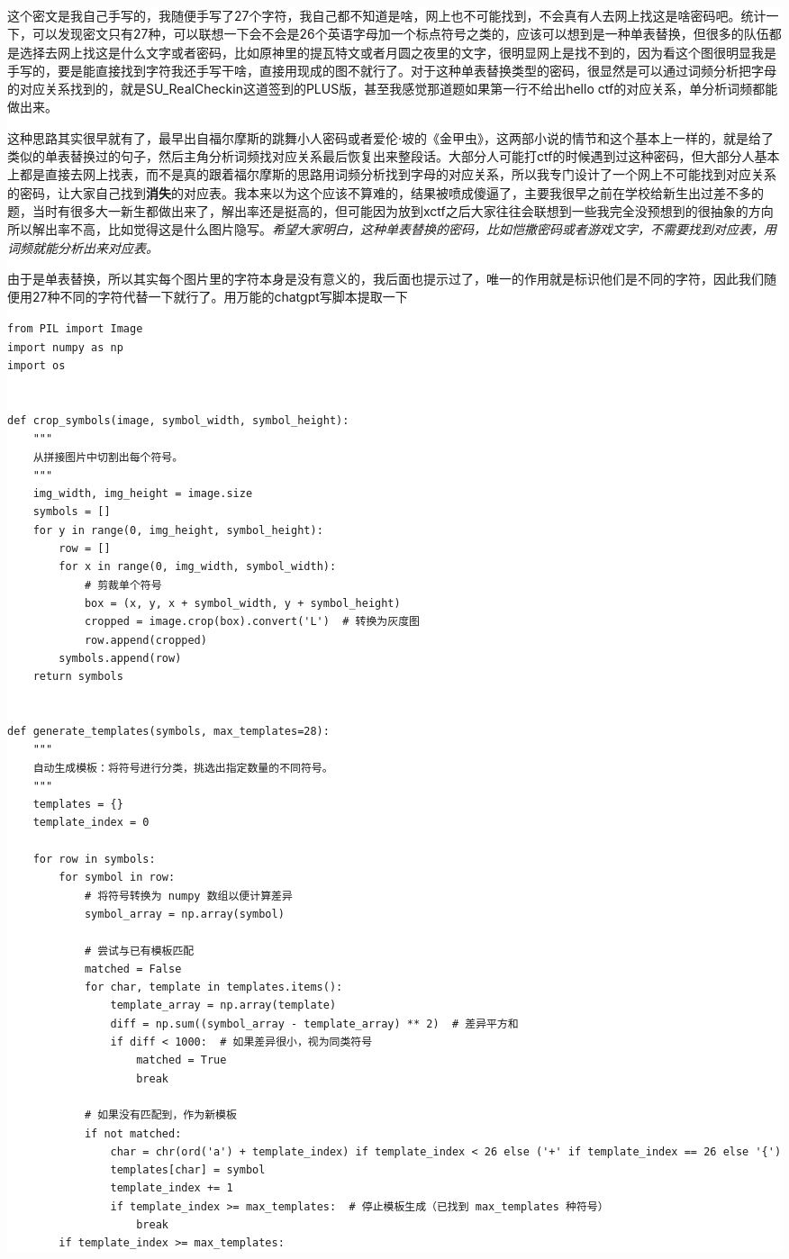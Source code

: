 这个密文是我自己手写的，我随便手写了27个字符，我自己都不知道是啥，网上也不可能找到，不会真有人去网上找这是啥密码吧。统计一下，可以发现密文只有27种，可以联想一下会不会是26个英语字母加一个标点符号之类的，应该可以想到是一种单表替换，但很多的队伍都是选择去网上找这是什么文字或者密码，比如原神里的提瓦特文或者月圆之夜里的文字，很明显网上是找不到的，因为看这个图很明显我是手写的，要是能直接找到字符我还手写干啥，直接用现成的图不就行了。对于这种单表替换类型的密码，很显然是可以通过词频分析把字母的对应关系找到的，就是SU_RealCheckin这道签到的PLUS版，甚至我感觉那道题如果第一行不给出hello ctf的对应关系，单分析词频都能做出来。

这种思路其实很早就有了，最早出自福尔摩斯的跳舞小人密码或者爱伦·坡的《金甲虫》，这两部小说的情节和这个基本上一样的，就是给了类似的单表替换过的句子，然后主角分析词频找对应关系最后恢复出来整段话。大部分人可能打ctf的时候遇到过这种密码，但大部分人基本上都是直接去网上找表，而不是真的跟着福尔摩斯的思路用词频分析找到字母的对应关系，所以我专门设计了一个网上不可能找到对应关系的密码，让大家自己找到**消失**的对应表。我本来以为这个应该不算难的，结果被喷成傻逼了，主要我很早之前在学校给新生出过差不多的题，当时有很多大一新生都做出来了，解出率还是挺高的，但可能因为放到xctf之后大家往往会联想到一些我完全没预想到的很抽象的方向所以解出率不高，比如觉得这是什么图片隐写。*希望大家明白，这种单表替换的密码，比如恺撒密码或者游戏文字，不需要找到对应表，用词频就能分析出来对应表。*

由于是单表替换，所以其实每个图片里的字符本身是没有意义的，我后面也提示过了，唯一的作用就是标识他们是不同的字符，因此我们随便用27种不同的字符代替一下就行了。用万能的chatgpt写脚本提取一下

```
from PIL import Image
import numpy as np
import os


def crop_symbols(image, symbol_width, symbol_height):
    """
    从拼接图片中切割出每个符号。
    """
    img_width, img_height = image.size
    symbols = []
    for y in range(0, img_height, symbol_height):
        row = []
        for x in range(0, img_width, symbol_width):
            # 剪裁单个符号
            box = (x, y, x + symbol_width, y + symbol_height)
            cropped = image.crop(box).convert('L')  # 转换为灰度图
            row.append(cropped)
        symbols.append(row)
    return symbols


def generate_templates(symbols, max_templates=28):
    """
    自动生成模板：将符号进行分类，挑选出指定数量的不同符号。
    """
    templates = {}
    template_index = 0

    for row in symbols:
        for symbol in row:
            # 将符号转换为 numpy 数组以便计算差异
            symbol_array = np.array(symbol)

            # 尝试与已有模板匹配
            matched = False
            for char, template in templates.items():
                template_array = np.array(template)
                diff = np.sum((symbol_array - template_array) ** 2)  # 差异平方和
                if diff < 1000:  # 如果差异很小，视为同类符号
                    matched = True
                    break

            # 如果没有匹配到，作为新模板
            if not matched:
                char = chr(ord('a') + template_index) if template_index < 26 else ('+' if template_index == 26 else '{')
                templates[char] = symbol
                template_index += 1
                if template_index >= max_templates:  # 停止模板生成（已找到 max_templates 种符号）
                    break
        if template_index >= max_templates:
```